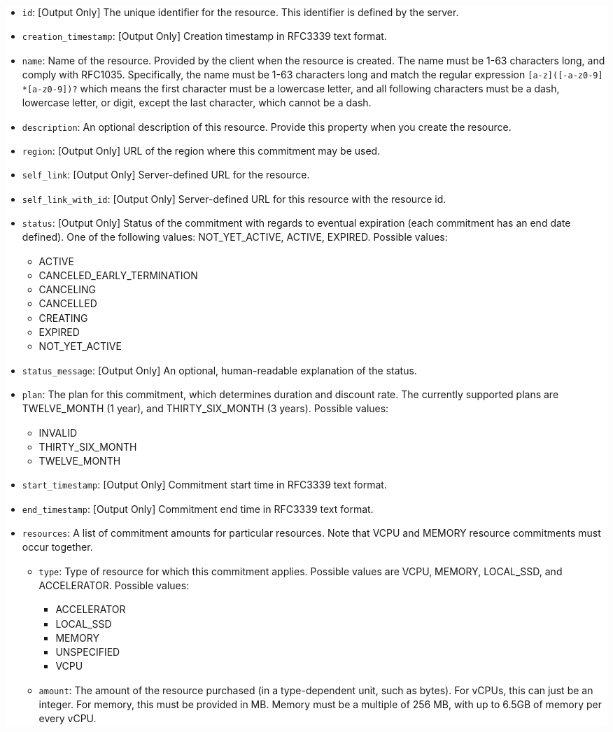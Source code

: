   * `id`: [Output Only] The unique identifier for the resource. This identifier is defined by the server.

  * `creation_timestamp`: [Output Only] Creation timestamp in RFC3339 text format.

  * `name`: Name of the resource. Provided by the client when the resource is created. The name must be 1-63 characters long, and comply with RFC1035. Specifically, the name must be 1-63 characters long and match the regular expression `[a-z]([-a-z0-9]*[a-z0-9])?` which means the first character must be a lowercase letter, and all following characters must be a dash, lowercase letter, or digit, except the last character, which cannot be a dash.

  * `description`: An optional description of this resource. Provide this property when you create the resource.

  * `region`: [Output Only] URL of the region where this commitment may be used.

  * `self_link`: [Output Only] Server-defined URL for the resource.

  * `self_link_with_id`: [Output Only] Server-defined URL for this resource with the resource id.

  * `status`: [Output Only] Status of the commitment with regards to eventual expiration (each commitment has an end date defined). One of the following values: NOT_YET_ACTIVE, ACTIVE, EXPIRED.
  Possible values:
    * ACTIVE
    * CANCELED_EARLY_TERMINATION
    * CANCELING
    * CANCELLED
    * CREATING
    * EXPIRED
    * NOT_YET_ACTIVE

  * `status_message`: [Output Only] An optional, human-readable explanation of the status.

  * `plan`: The plan for this commitment, which determines duration and discount rate. The currently supported plans are TWELVE_MONTH (1 year), and THIRTY_SIX_MONTH (3 years).
  Possible values:
    * INVALID
    * THIRTY_SIX_MONTH
    * TWELVE_MONTH

  * `start_timestamp`: [Output Only] Commitment start time in RFC3339 text format.

  * `end_timestamp`: [Output Only] Commitment end time in RFC3339 text format.

  * `resources`: A list of commitment amounts for particular resources. Note that VCPU and MEMORY resource commitments must occur together.

    * `type`: Type of resource for which this commitment applies. Possible values are VCPU, MEMORY, LOCAL_SSD, and ACCELERATOR.
    Possible values:
      * ACCELERATOR
      * LOCAL_SSD
      * MEMORY
      * UNSPECIFIED
      * VCPU

    * `amount`: The amount of the resource purchased (in a type-dependent unit, such as bytes). For vCPUs, this can just be an integer. For memory, this must be provided in MB. Memory must be a multiple of 256 MB, with up to 6.5GB of memory per every vCPU.
